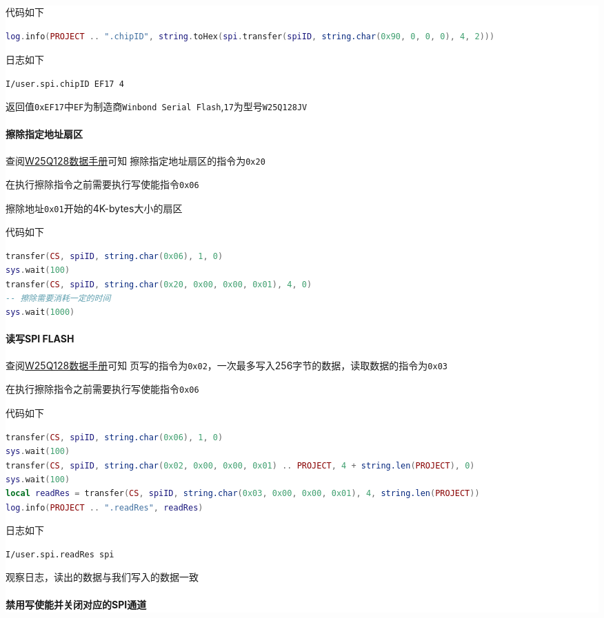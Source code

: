 代码如下

```lua
log.info(PROJECT .. ".chipID", string.toHex(spi.transfer(spiID, string.char(0x90, 0, 0, 0), 4, 2)))
```

日志如下

```log
I/user.spi.chipID EF17 4
```

返回值`0xEF17`中`EF`为制造商`Winbond Serial Flash`,`17`为型号`W25Q128JV`

#### 擦除指定地址扇区

查阅[W25Q128数据手册](https://www.winbond.com/resource-files/w25q128jv_dtr%20revc%2003272018%20plus.pdf)可知 擦除指定地址扇区的指令为`0x20`

在执行擦除指令之前需要执行写使能指令`0x06`

擦除地址`0x01`开始的4K-bytes大小的扇区

代码如下

```lua
transfer(CS, spiID, string.char(0x06), 1, 0)
sys.wait(100)
transfer(CS, spiID, string.char(0x20, 0x00, 0x00, 0x01), 4, 0)
-- 擦除需要消耗一定的时间
sys.wait(1000)
```

#### 读写SPI FLASH

查阅[W25Q128数据手册](https://www.winbond.com/resource-files/w25q128jv_dtr%20revc%2003272018%20plus.pdf)可知 页写的指令为`0x02`，一次最多写入256字节的数据，读取数据的指令为`0x03`

在执行擦除指令之前需要执行写使能指令`0x06`

代码如下

```lua
transfer(CS, spiID, string.char(0x06), 1, 0)
sys.wait(100)
transfer(CS, spiID, string.char(0x02, 0x00, 0x00, 0x01) .. PROJECT, 4 + string.len(PROJECT), 0)
sys.wait(100)
local readRes = transfer(CS, spiID, string.char(0x03, 0x00, 0x00, 0x01), 4, string.len(PROJECT))
log.info(PROJECT .. ".readRes", readRes)
```

日志如下

```log
I/user.spi.readRes spi
```

观察日志，读出的数据与我们写入的数据一致

#### 禁用写使能并关闭对应的SPI通道
